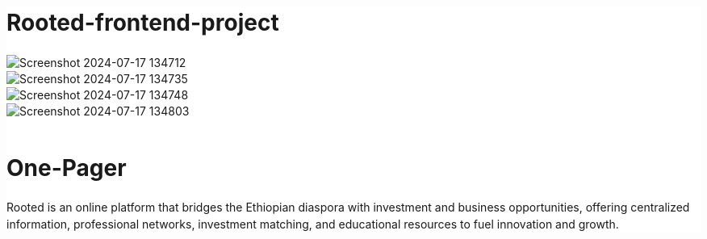 # Rooted-frontend-project

<img width="736" alt="Screenshot 2024-07-17 134712" src="https://github.com/user-attachments/assets/8916c9c7-f81d-4a49-b046-c3a12d34ba9e">

<br> 

<img width="737" alt="Screenshot 2024-07-17 134735" src="https://github.com/user-attachments/assets/3821d930-f19e-4936-8fd7-ad1a5420e384">

<br> 

<img width="806" alt="Screenshot 2024-07-17 134748" src="https://github.com/user-attachments/assets/068c6a3a-ca9d-4a56-a6e9-730b110adb75">

<br> 

<img width="868" alt="Screenshot 2024-07-17 134803" src="https://github.com/user-attachments/assets/10ce0502-5320-4c9c-810e-04bd3b95c637">
<br> 

# One-Pager   
Rooted is an online platform that bridges the Ethiopian diaspora with investment and business opportunities, offering centralized information, professional networks, investment matching, and educational resources to fuel innovation and growth.   

